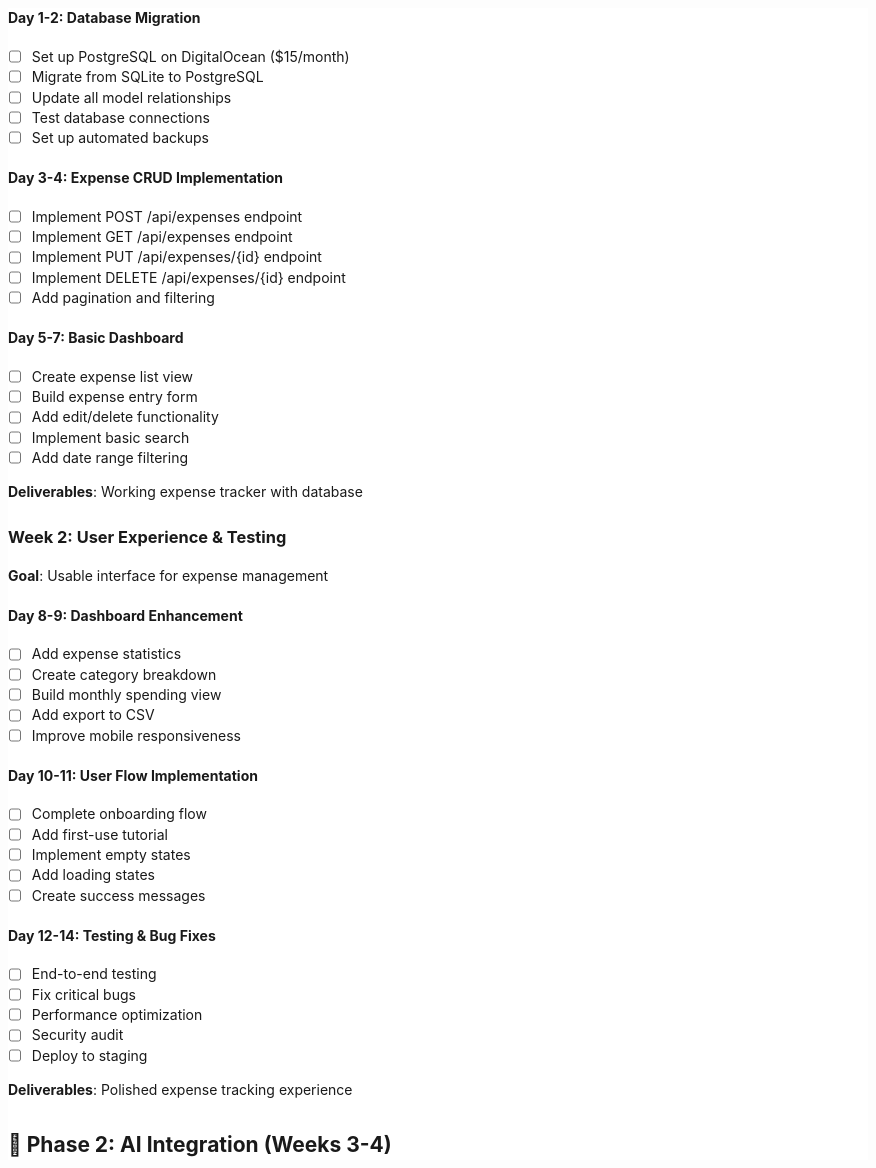 #### Day 1-2: Database Migration
- [ ] Set up PostgreSQL on DigitalOcean ($15/month)
- [ ] Migrate from SQLite to PostgreSQL
- [ ] Update all model relationships
- [ ] Test database connections
- [ ] Set up automated backups

#### Day 3-4: Expense CRUD Implementation
- [ ] Implement POST /api/expenses endpoint
- [ ] Implement GET /api/expenses endpoint
- [ ] Implement PUT /api/expenses/{id} endpoint
- [ ] Implement DELETE /api/expenses/{id} endpoint
- [ ] Add pagination and filtering

#### Day 5-7: Basic Dashboard
- [ ] Create expense list view
- [ ] Build expense entry form
- [ ] Add edit/delete functionality
- [ ] Implement basic search
- [ ] Add date range filtering

**Deliverables**: Working expense tracker with database

### Week 2: User Experience & Testing
**Goal**: Usable interface for expense management

#### Day 8-9: Dashboard Enhancement
- [ ] Add expense statistics
- [ ] Create category breakdown
- [ ] Build monthly spending view
- [ ] Add export to CSV
- [ ] Improve mobile responsiveness

#### Day 10-11: User Flow Implementation
- [ ] Complete onboarding flow
- [ ] Add first-use tutorial
- [ ] Implement empty states
- [ ] Add loading states
- [ ] Create success messages

#### Day 12-14: Testing & Bug Fixes
- [ ] End-to-end testing
- [ ] Fix critical bugs
- [ ] Performance optimization
- [ ] Security audit
- [ ] Deploy to staging

**Deliverables**: Polished expense tracking experience

## 🤖 Phase 2: AI Integration (Weeks 3-4)
